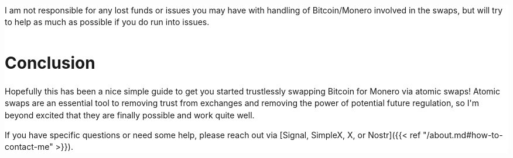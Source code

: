 I am not responsible for any lost funds or issues you may have with handling of Bitcoin/Monero involved in the swaps, but will try to help as much as possible if you do run into issues.

# Conclusion

Hopefully this has been a nice simple guide to get you started trustlessly swapping Bitcoin for Monero via atomic swaps! Atomic swaps are an essential tool to removing trust from exchanges and removing the power of potential future regulation, so I'm beyond excited that they are finally possible and work quite well.

If you have specific questions or need some help, please reach out via [Signal, SimpleX, X, or Nostr]({{< ref "/about.md#how-to-contact-me" >}}).
